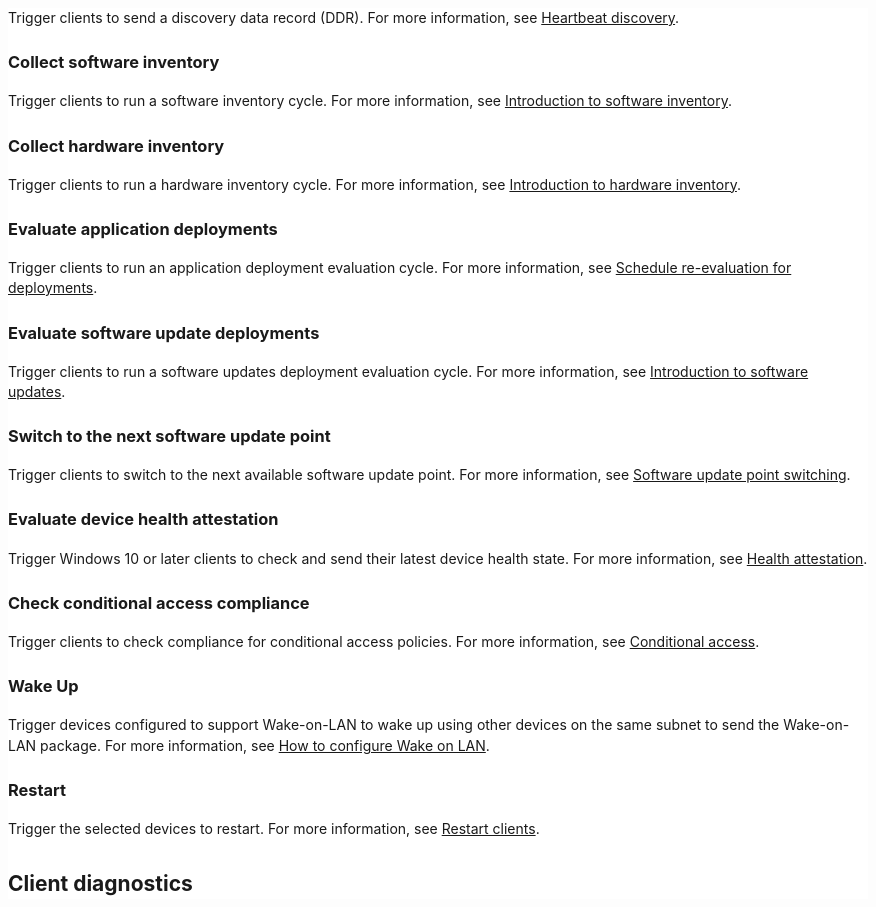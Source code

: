 Trigger clients to send a discovery data record (DDR). For more information, see [Heartbeat discovery](../../servers/deploy/configure/about-discovery-methods.md#bkmk_aboutHeartbeat).

### Collect software inventory

Trigger clients to run a software inventory cycle. For more information, see [Introduction to software inventory](inventory/introduction-to-software-inventory.md).

### Collect hardware inventory

Trigger clients to run a hardware inventory cycle. For more information, see [Introduction to hardware inventory](inventory/introduction-to-hardware-inventory.md).

### Evaluate application deployments

Trigger clients to run an application deployment evaluation cycle. For more information, see [Schedule re-evaluation for deployments](../deploy/about-client-settings.md#schedule-re-evaluation-for-deployments).

### Evaluate software update deployments

Trigger clients to run a software updates deployment evaluation cycle. For more information, see [Introduction to software updates](../../../sum/understand/software-updates-introduction.md).

### Switch to the next software update point

Trigger clients to switch to the next available software update point. For more information, see [Software update point switching](../../../sum/plan-design/plan-for-software-updates.md#BKMK_SUPSwitching).

### Evaluate device health attestation

Trigger Windows 10 or later clients to check and send their latest device health state. For more information, see [Health attestation](../../servers/manage/health-attestation.md).

### Check conditional access compliance

Trigger clients to check compliance for conditional access policies. For more information, see [Conditional access](../../../comanage/quickstart-conditional-access.md).

### Wake Up

Trigger devices configured to support Wake-on-LAN to wake up using other devices on the same subnet to send the Wake-on-LAN package. For more information, see [How to configure Wake on LAN](../deploy/configure-wake-on-lan.md).

### Restart

Trigger the selected devices to restart. For more information, see [Restart clients](manage-clients.md#restart-clients).

## Client diagnostics
